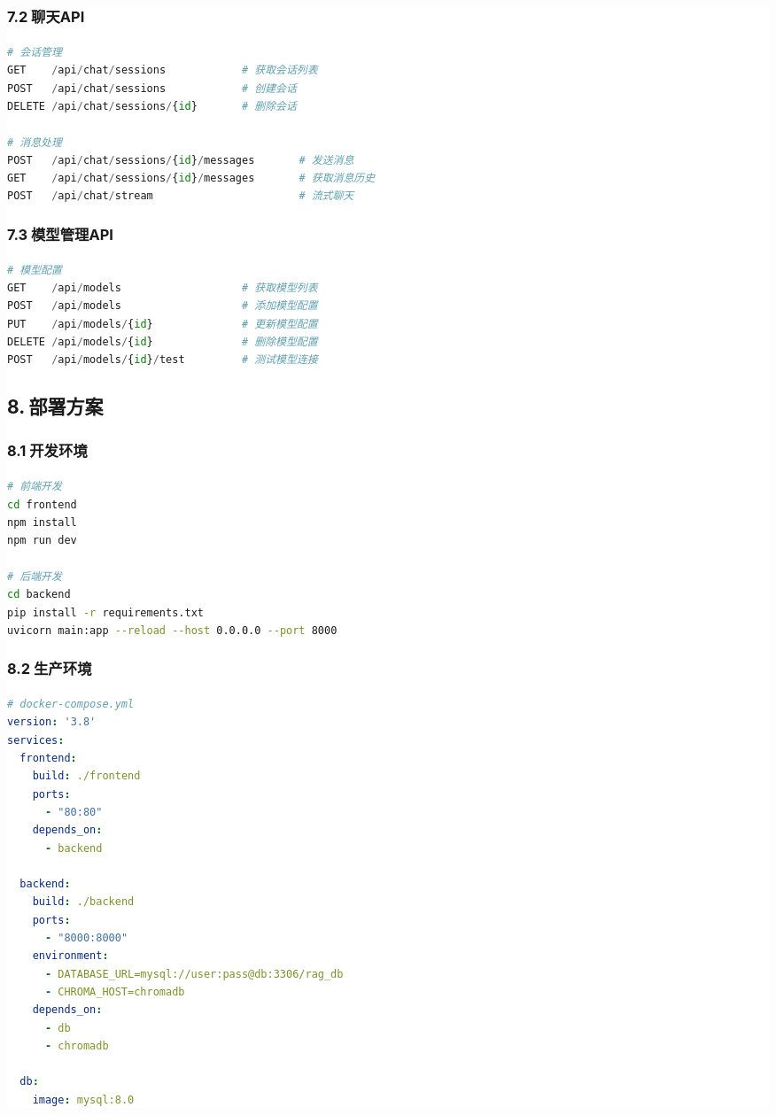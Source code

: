 ### 7.2 聊天API
```python
# 会话管理
GET    /api/chat/sessions            # 获取会话列表
POST   /api/chat/sessions            # 创建会话
DELETE /api/chat/sessions/{id}       # 删除会话

# 消息处理
POST   /api/chat/sessions/{id}/messages       # 发送消息
GET    /api/chat/sessions/{id}/messages       # 获取消息历史
POST   /api/chat/stream                       # 流式聊天
```

### 7.3 模型管理API
```python
# 模型配置
GET    /api/models                   # 获取模型列表
POST   /api/models                   # 添加模型配置
PUT    /api/models/{id}              # 更新模型配置
DELETE /api/models/{id}              # 删除模型配置
POST   /api/models/{id}/test         # 测试模型连接
```

## 8. 部署方案

### 8.1 开发环境
```bash
# 前端开发
cd frontend
npm install
npm run dev

# 后端开发
cd backend
pip install -r requirements.txt
uvicorn main:app --reload --host 0.0.0.0 --port 8000
```

### 8.2 生产环境
```yaml
# docker-compose.yml
version: '3.8'
services:
  frontend:
    build: ./frontend
    ports:
      - "80:80"
    depends_on:
      - backend
  
  backend:
    build: ./backend
    ports:
      - "8000:8000"
    environment:
      - DATABASE_URL=mysql://user:pass@db:3306/rag_db
      - CHROMA_HOST=chromadb
    depends_on:
      - db
      - chromadb
  
  db:
    image: mysql:8.0
```